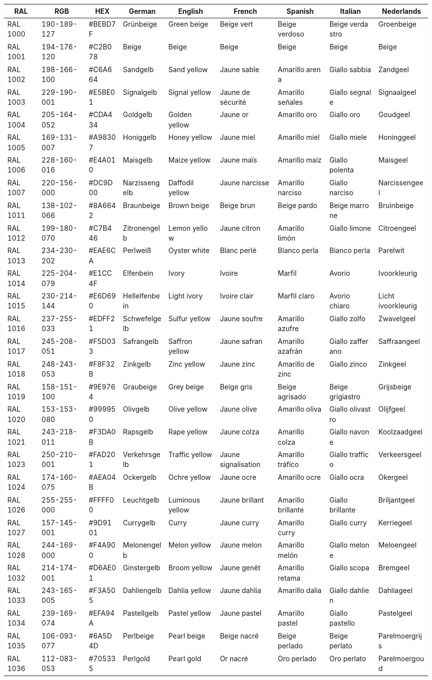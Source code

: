 ﻿| RAL      | RGB         | HEX     | German              | English                | French                | Spanish                 | Italian                  | Nederlands               |
|----------|-------------|---------|---------------------|------------------------|-----------------------|-------------------------|--------------------------|--------------------------|
| RAL 1000 | 190-189-127 | #BEBD7F | Grünbeige           | Green beige            | Beige vert            | Beige verdoso           | Beige verdastro          | Groenbeige               |
| RAL 1001 | 194-176-120 | #C2B078 | Beige               | Beige                  | Beige                 | Beige                   | Beige                    | Beige                    |
| RAL 1002 | 198-166-100 | #C6A664 | Sandgelb            | Sand yellow            | Jaune sable           | Amarillo arena          | Giallo sabbia            | Zandgeel                 |
| RAL 1003 | 229-190-001 | #E5BE01 | Signalgelb          | Signal yellow          | Jaune de sécurité     | Amarillo señales        | Giallo segnale           | Signaalgeel              |
| RAL 1004 | 205-164-052 | #CDA434 | Goldgelb            | Golden yellow          | Jaune or              | Amarillo oro            | Giallo oro               | Goudgeel                 |
| RAL 1005 | 169-131-007 | #A98307 | Honiggelb           | Honey yellow           | Jaune miel            | Amarillo miel           | Giallo miele             | Honinggeel               |
| RAL 1006 | 228-160-016 | #E4A010 | Maisgelb            | Maize yellow           | Jaune maïs            | Amarillo maiz           | Giallo polenta           | Maisgeel                 |
| RAL 1007 | 220-156-000 | #DC9D00 | Narzissengelb       | Daffodil yellow        | Jaune narcisse        | Amarillo narciso        | Giallo narciso           | Narcissengeel            |
| RAL 1011 | 138-102-066 | #8A6642 | Braunbeige          | Brown beige            | Beige brun            | Beige pardo             | Beige marrone            | Bruinbeige               |
| RAL 1012 | 199-180-070 | #C7B446 | Zitronengelb        | Lemon yellow           | Jaune citron          | Amarillo limón          | Giallo limone            | Citroengeel              |
| RAL 1013 | 234-230-202 | #EAE6CA | Perlweiß            | Oyster white           | Blanc perlé           | Blanco perla            | Bianco perla             | Parelwit                 |
| RAL 1014 | 225-204-079 | #E1CC4F | Elfenbein           | Ivory                  | Ivoire                | Marfil                  | Avorio                   | Ivoorkleurig             |
| RAL 1015 | 230-214-144 | #E6D690 | Hellelfenbein       | Light ivory            | Ivoire clair          | Marfil claro            | Avorio chiaro            | Licht ivoorkleurig       |
| RAL 1016 | 237-255-033 | #EDFF21 | Schwefelgelb        | Sulfur yellow          | Jaune soufre          | Amarillo azufre         | Giallo zolfo             | Zwavelgeel               |
| RAL 1017 | 245-208-051 | #F5D033 | Safrangelb          | Saffron yellow         | Jaune safran          | Amarillo azafrán        | Giallo zafferano         | Saffraangeel             |
| RAL 1018 | 248-243-053 | #F8F32B | Zinkgelb            | Zinc yellow            | Jaune zinc            | Amarillo de zinc        | Giallo zinco             | Zinkgeel                 |
| RAL 1019 | 158-151-100 | #9E9764 | Graubeige           | Grey beige             | Beige gris            | Beige agrisado          | Beige grigiastro         | Grijsbeige               |
| RAL 1020 | 153-153-080 | #999950 | Olivgelb            | Olive yellow           | Jaune olive           | Amarillo oliva          | Giallo olivastro         | Olijfgeel                |
| RAL 1021 | 243-218-011 | #F3DA0B | Rapsgelb            | Rape yellow            | Jaune colza           | Amarillo colza          | Giallo navone            | Koolzaadgeel             |
| RAL 1023 | 250-210-001 | #FAD201 | Verkehrsgelb        | Traffic yellow         | Jaune signalisation   | Amarillo tráfico        | Giallo traffico          | Verkeersgeel             |
| RAL 1024 | 174-160-075 | #AEA04B | Ockergelb           | Ochre yellow           | Jaune ocre            | Amarillo ocre           | Giallo ocra              | Okergeel                 |
| RAL 1026 | 255-255-000 | #FFFF00 | Leuchtgelb          | Luminous yellow        | Jaune brillant        | Amarillo brillante      | Giallo brillante         | Briljantgeel             |
| RAL 1027 | 157-145-001 | #9D9101 | Currygelb           | Curry                  | Jaune curry           | Amarillo curry          | Giallo curry             | Kerriegeel               |
| RAL 1028 | 244-169-000 | #F4A900 | Melonengelb         | Melon yellow           | Jaune melon           | Amarillo melón          | Giallo melone            | Meloengeel               |
| RAL 1032 | 214-174-001 | #D6AE01 | Ginstergelb         | Broom yellow           | Jaune genêt           | Amarillo retama         | Giallo scopa             | Bremgeel                 |
| RAL 1033 | 243-165-005 | #F3A505 | Dahliengelb         | Dahlia yellow          | Jaune dahlia          | Amarillo dalia          | Giallo dahlien           | Dahliageel               |
| RAL 1034 | 239-169-074 | #EFA94A | Pastellgelb         | Pastel yellow          | Jaune pastel          | Amarillo pastel         | Giallo pastello          | Pastelgeel               |
| RAL 1035 | 106-093-077 | #6A5D4D | Perlbeige           | Pearl beige            | Beige nacré           | Beige perlado           | Beige perlato            | Parelmoergrijs           |
| RAL 1036 | 112-083-053 | #705335 | Perlgold            | Pearl gold             | Or nacré              | Oro perlado             | Oro perlato              | Parelmoergoud            |